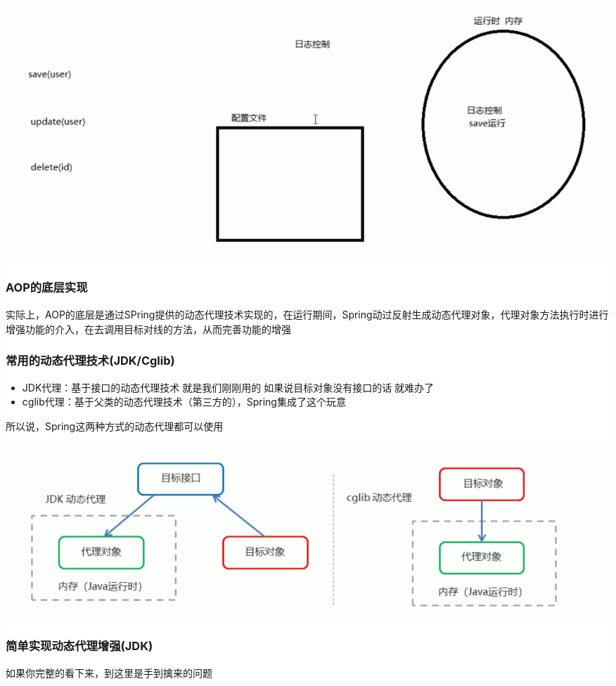 ![image-20211213233258121](/images/Java/SpringFrameWork/08-AOP/image-20211213233258121.png)

### AOP的底层实现

​  实际上，AOP的底层是通过SPring提供的动态代理技术实现的，在运行期间，Spring动过反射生成动态代理对象，代理对象方法执行时进行增强功能的介入，在去调用目标对线的方法，从而完善功能的增强

### 常用的动态代理技术(JDK/Cglib)

- JDK代理：基于接口的动态代理技术 就是我们刚刚用的
  如果说目标对象没有接口的话  就难办了
- cglib代理：基于父类的动态代理技术（第三方的），Spring集成了这个玩意

所以说，Spring这两种方式的动态代理都可以使用

![image-20211213234618553](/images/Java/SpringFrameWork/08-AOP/image-20211213234618553.png)

### 简单实现动态代理增强(JDK)

如果你完整的看下来，到这里是手到擒来的问题

